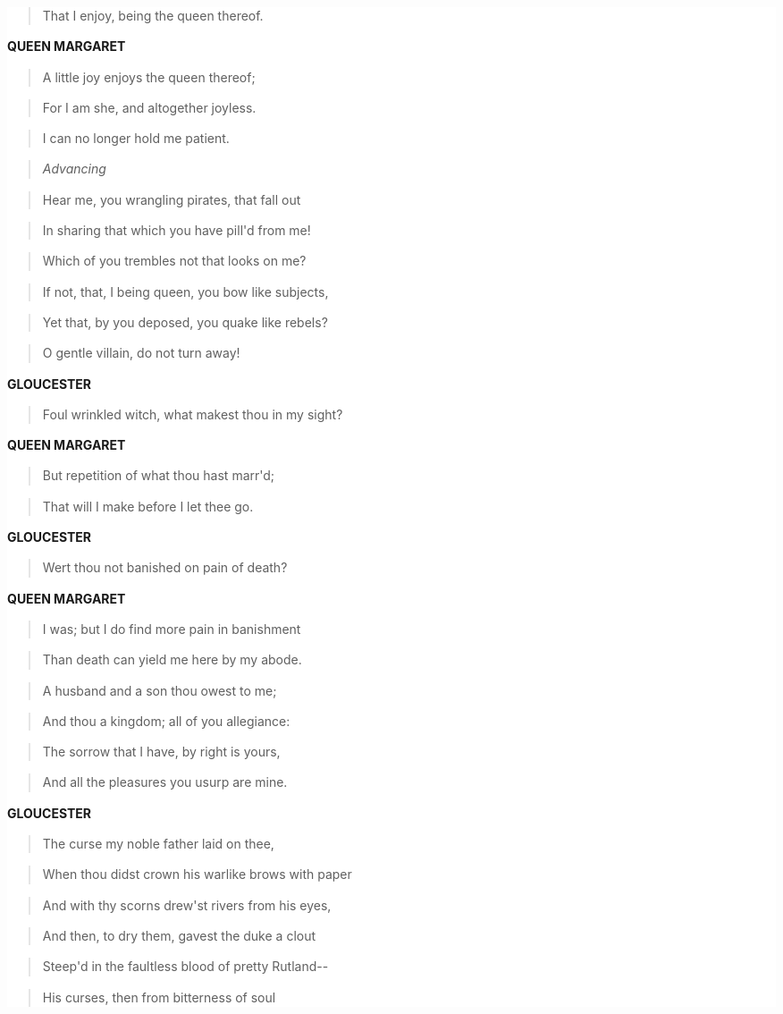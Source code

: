 > That I enjoy, being the queen thereof.  

**QUEEN MARGARET**

> A little joy enjoys the queen thereof;  

> For I am she, and altogether joyless.  

> I can no longer hold me patient.  

> *Advancing*

> Hear me, you wrangling pirates, that fall out  

> In sharing that which you have pill'd from me!  

> Which of you trembles not that looks on me?  

> If not, that, I being queen, you bow like subjects,  

> Yet that, by you deposed, you quake like rebels?  

> O gentle villain, do not turn away!  

**GLOUCESTER**

> Foul wrinkled witch, what makest thou in my sight?  

**QUEEN MARGARET**

> But repetition of what thou hast marr'd;  

> That will I make before I let thee go.  

**GLOUCESTER**

> Wert thou not banished on pain of death?  

**QUEEN MARGARET**

> I was; but I do find more pain in banishment  

> Than death can yield me here by my abode.  

> A husband and a son thou owest to me;  

> And thou a kingdom; all of you allegiance:  

> The sorrow that I have, by right is yours,  

> And all the pleasures you usurp are mine.  

**GLOUCESTER**

> The curse my noble father laid on thee,  

> When thou didst crown his warlike brows with paper  

> And with thy scorns drew'st rivers from his eyes,  

> And then, to dry them, gavest the duke a clout  

> Steep'd in the faultless blood of pretty Rutland--  

> His curses, then from bitterness of soul  
